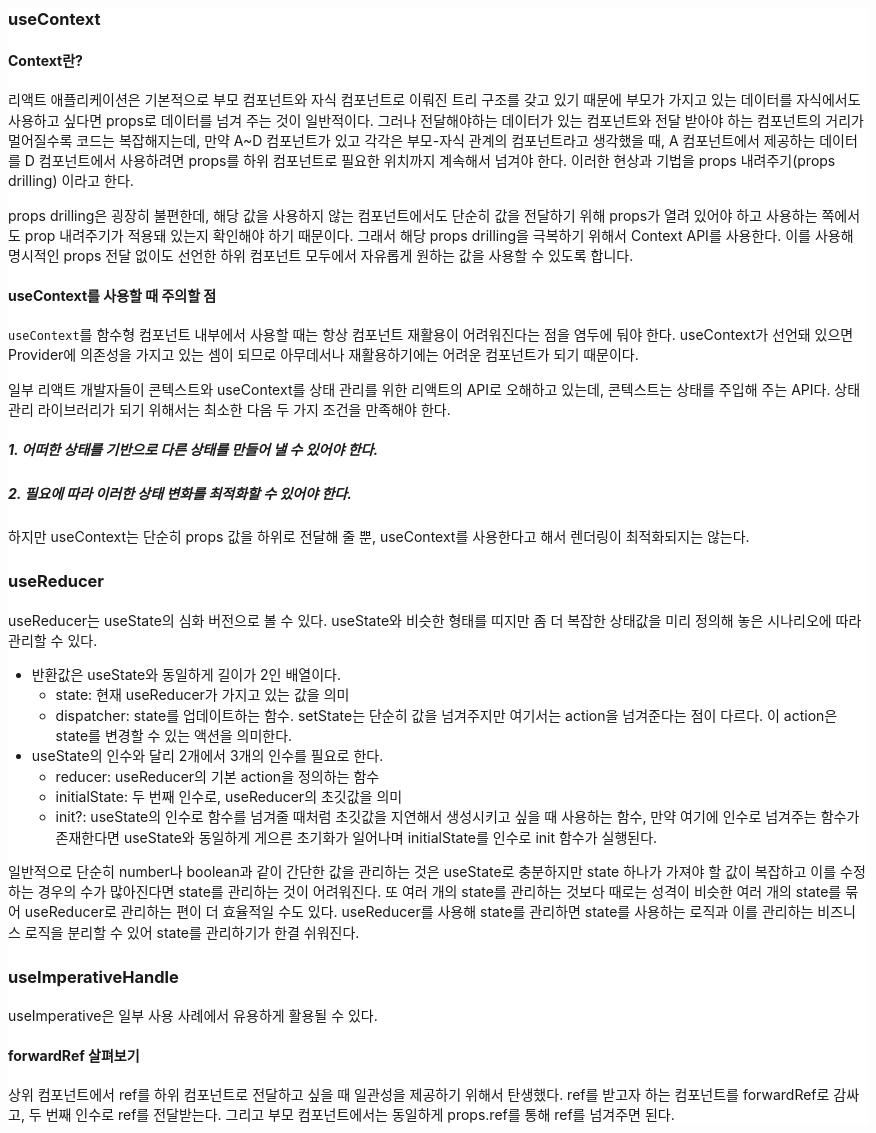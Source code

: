 ### useContext

#### Context란?

리액트 애플리케이션은 기본적으로 부모 컴포넌트와 자식 컴포넌트로 이뤄진 트리 구조를 갖고 있기 때문에 부모가 가지고 있는 데이터를 자식에서도 사용하고 싶다면 props로 데이터를 넘겨 주는 것이 일반적이다. 그러나 전달해야하는 데이터가 있는 컴포넌트와 전달 받아야 하는 컴포넌트의 거리가 멀어질수록 코드는 복잡해지는데, 만약 A~D 컴포넌트가 있고 각각은 부모-자식 관계의 컴포넌트라고 생각했을 때, A 컴포넌트에서 제공하는 데이터를 D 컴포넌트에서 사용하려면 props를 하위 컴포넌트로 필요한 위치까지 계속해서 넘겨야 한다. 이러한 현상과 기법을 props 내려주기(props drilling) 이라고 한다.

props drilling은 굉장히 불편한데, 해당 값을 사용하지 않는 컴포넌트에서도 단순히 값을 전달하기 위해 props가 열려 있어야 하고 사용하는 쪽에서도 prop 내려주기가 적용돼 있는지 확인해야 하기 때문이다. 그래서 해당 props drilling을 극복하기 위해서 Context API를 사용한다. 이를 사용해 명시적인 props 전달 없이도 선언한 하위 컴포넌트 모두에서 자유롭게 원하는 값을 사용할 수 있도록 합니다.

#### useContext를 사용할 때 주의할 점

`useContext`를 함수형 컴포넌트 내부에서 사용할 때는 항상 컴포넌트 재활용이 어려워진다는 점을 염두에 둬야 한다. useContext가 선언돼 있으면 Provider에 의존성을 가지고 있는 셈이 되므로 아무데서나 재활용하기에는 어려운 컴포넌트가 되기 때문이다.

일부 리액트 개발자들이 콘텍스트와 useContext를 상태 관리를 위한 리액트의 API로 오해하고 있는데, 콘텍스트는 상태를 주입해 주는 API다. 상태 관리 라이브러리가 되기 위해서는 최소한 다음 두 가지 조건을 만족해야 한다.

##### 1. 어떠한 상태를 기반으로 다른 상태를 만들어 낼 수 있어야 한다.

##### 2. 필요에 따라 이러한 상태 변화를 최적화할 수 있어야 한다.

하지만 useContext는 단순히 props 값을 하위로 전달해 줄 뿐, useContext를 사용한다고 해서 렌더링이 최적화되지는 않는다.

### useReducer

useReducer는 useState의 심화 버전으로 볼 수 있다. useState와 비슷한 형태를 띠지만 좀 더 복잡한 상태값을 미리 정의해 놓은 시나리오에 따라 관리할 수 있다.

- 반환값은 useState와 동일하게 길이가 2인 배열이다.
  - state: 현재 useReducer가 가지고 있는 값을 의미
  - dispatcher: state를 업데이트하는 함수. setState는 단순히 값을 넘겨주지만 여기서는 action을 넘겨준다는 점이 다르다. 이 action은 state를 변경할 수 있는 액션을 의미한다.
- useState의 인수와 달리 2개에서 3개의 인수를 필요로 한다.
  - reducer: useReducer의 기본 action을 정의하는 함수
  - initialState: 두 번째 인수로, useReducer의 초깃값을 의미
  - init?: useState의 인수로 함수를 넘겨줄 때처럼 초깃값을 지연해서 생성시키고 싶을 때 사용하는 함수, 만약 여기에 인수로 넘겨주는 함수가 존재한다면 useState와 동일하게 게으른 초기화가 일어나며 initialState를 인수로 init 함수가 실행된다.

일반적으로 단순히 number나 boolean과 같이 간단한 값을 관리하는 것은 useState로 충분하지만 state 하나가 가져야 할 값이 복잡하고 이를 수정하는 경우의 수가 많아진다면 state를 관리하는 것이 어려워진다. 또 여러 개의 state를 관리하는 것보다 때로는 성격이 비슷한 여러 개의 state를 묶어 useReducer로 관리하는 편이 더 효율적일 수도 있다. useReducer를 사용해 state를 관리하면 state를 사용하는 로직과 이를 관리하는 비즈니스 로직을 분리할 수 있어 state를 관리하기가 한결 쉬워진다.

### useImperativeHandle

useImperative은 일부 사용 사례에서 유용하게 활용될 수 있다.

#### forwardRef 살펴보기

상위 컴포넌트에서 ref를 하위 컴포넌트로 전달하고 싶을 때 일관성을 제공하기 위해서 탄생했다. ref를 받고자 하는 컴포넌트를 forwardRef로 감싸고, 두 번째 인수로 ref를 전달받는다. 그리고 부모 컴포넌트에서는 동일하게 props.ref를 통해 ref를 넘겨주면 된다.
